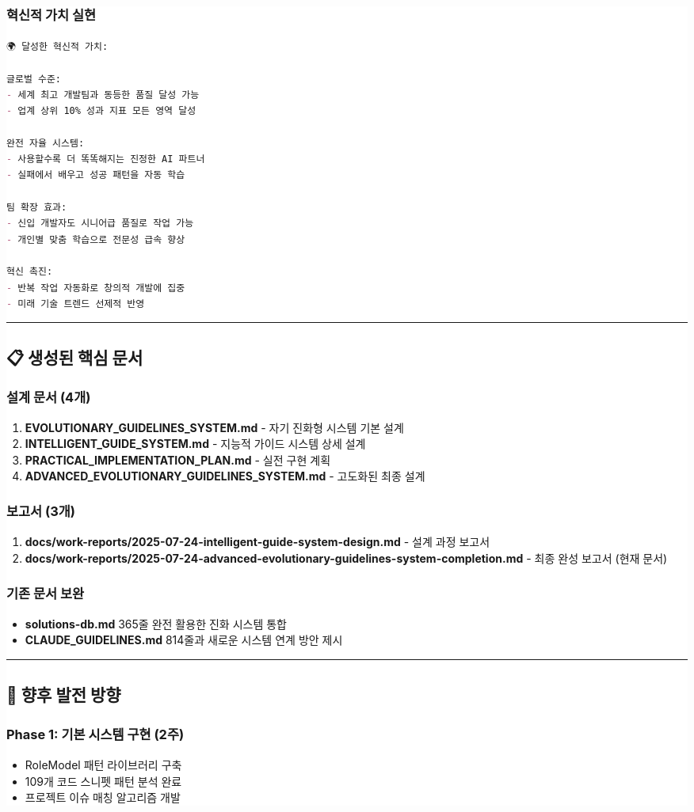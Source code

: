 ### **혁신적 가치 실현**
```markdown
🌍 달성한 혁신적 가치:

글로벌 수준: 
- 세계 최고 개발팀과 동등한 품질 달성 가능
- 업계 상위 10% 성과 지표 모든 영역 달성

완전 자율 시스템:
- 사용할수록 더 똑똑해지는 진정한 AI 파트너
- 실패에서 배우고 성공 패턴을 자동 학습

팀 확장 효과:
- 신입 개발자도 시니어급 품질로 작업 가능
- 개인별 맞춤 학습으로 전문성 급속 향상

혁신 촉진:
- 반복 작업 자동화로 창의적 개발에 집중
- 미래 기술 트렌드 선제적 반영
```

---

## 📋 **생성된 핵심 문서**

### **설계 문서 (4개)**
1. **EVOLUTIONARY_GUIDELINES_SYSTEM.md** - 자기 진화형 시스템 기본 설계
2. **INTELLIGENT_GUIDE_SYSTEM.md** - 지능적 가이드 시스템 상세 설계  
3. **PRACTICAL_IMPLEMENTATION_PLAN.md** - 실전 구현 계획
4. **ADVANCED_EVOLUTIONARY_GUIDELINES_SYSTEM.md** - 고도화된 최종 설계

### **보고서 (3개)**
1. **docs/work-reports/2025-07-24-intelligent-guide-system-design.md** - 설계 과정 보고서
2. **docs/work-reports/2025-07-24-advanced-evolutionary-guidelines-system-completion.md** - 최종 완성 보고서 (현재 문서)

### **기존 문서 보완**
- **solutions-db.md** 365줄 완전 활용한 진화 시스템 통합
- **CLAUDE_GUIDELINES.md** 814줄과 새로운 시스템 연계 방안 제시

---

## 🔮 **향후 발전 방향**

### **Phase 1: 기본 시스템 구현** (2주)
- RoleModel 패턴 라이브러리 구축
- 109개 코드 스니펫 패턴 분석 완료
- 프로젝트 이슈 매칭 알고리즘 개발

